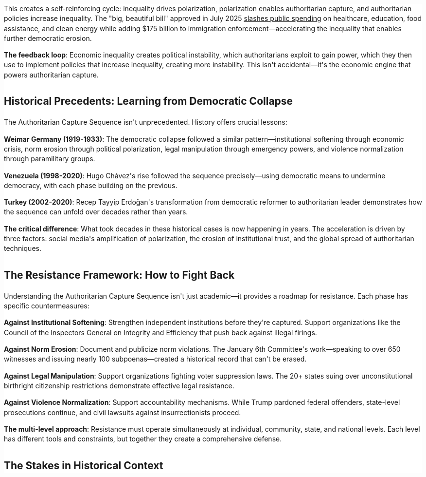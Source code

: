 This creates a self-reinforcing cycle: inequality drives polarization, polarization enables authoritarian capture, and authoritarian policies increase inequality. The "big, beautiful bill" approved in July 2025 [slashes public spending](https://www.globalpolicyjournal.com/blog/15/07/2025/global-democratic-backsliding-and-ascent-donald-trump) on healthcare, education, food assistance, and clean energy while adding $175 billion to immigration enforcement—accelerating the inequality that enables further democratic erosion.

**The feedback loop**: Economic inequality creates political instability, which authoritarians exploit to gain power, which they then use to implement policies that increase inequality, creating more instability. This isn't accidental—it's the economic engine that powers authoritarian capture.

## Historical Precedents: Learning from Democratic Collapse

The Authoritarian Capture Sequence isn't unprecedented. History offers crucial lessons:

**Weimar Germany (1919-1933)**: The democratic collapse followed a similar pattern—institutional softening through economic crisis, norm erosion through political polarization, legal manipulation through emergency powers, and violence normalization through paramilitary groups.

**Venezuela (1998-2020)**: Hugo Chávez's rise followed the sequence precisely—using democratic means to undermine democracy, with each phase building on the previous.

**Turkey (2002-2020)**: Recep Tayyip Erdoğan's transformation from democratic reformer to authoritarian leader demonstrates how the sequence can unfold over decades rather than years.

**The critical difference**: What took decades in these historical cases is now happening in years. The acceleration is driven by three factors: social media's amplification of polarization, the erosion of institutional trust, and the global spread of authoritarian techniques.

## The Resistance Framework: How to Fight Back

Understanding the Authoritarian Capture Sequence isn't just academic—it provides a roadmap for resistance. Each phase has specific countermeasures:

**Against Institutional Softening**: Strengthen independent institutions before they're captured. Support organizations like the Council of the Inspectors General on Integrity and Efficiency that push back against illegal firings.

**Against Norm Erosion**: Document and publicize norm violations. The January 6th Committee's work—speaking to over 650 witnesses and issuing nearly 100 subpoenas—created a historical record that can't be erased.

**Against Legal Manipulation**: Support organizations fighting voter suppression laws. The 20+ states suing over unconstitutional birthright citizenship restrictions demonstrate effective legal resistance.

**Against Violence Normalization**: Support accountability mechanisms. While Trump pardoned federal offenders, state-level prosecutions continue, and civil lawsuits against insurrectionists proceed.

**The multi-level approach**: Resistance must operate simultaneously at individual, community, state, and national levels. Each level has different tools and constraints, but together they create a comprehensive defense.

## The Stakes in Historical Context
